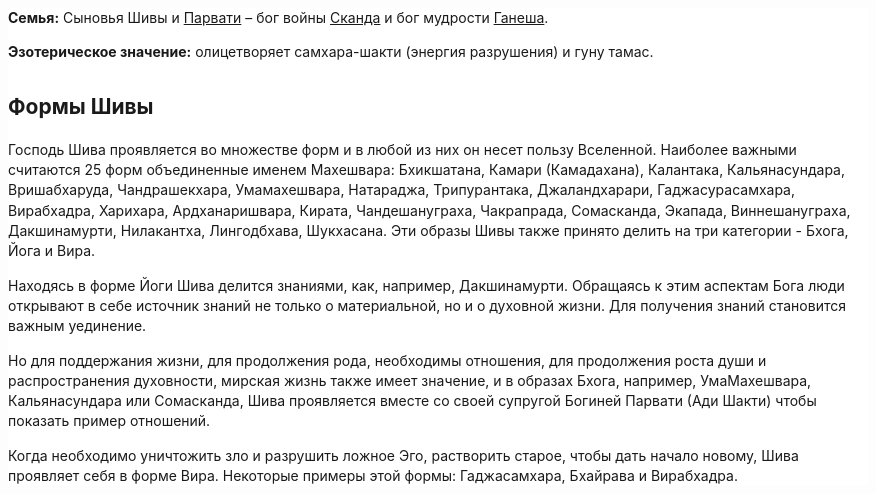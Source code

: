 **Семья:** Сыновья Шивы и [Парвати](https://ru.wikipedia.org/wiki/%D0%9F%D0%B0%D1%80%D0%B2%D0%B0%D1%82%D0%B8 "Парвати") – бог войны [Сканда](https://ru.wikipedia.org/wiki/%D0%A1%D0%BA%D0%B0%D0%BD%D0%B4%D0%B0 "Сканда") и бог мудрости [Ганеша](https://ru.wikipedia.org/wiki/%D0%93%D0%B0%D0%BD%D0%B5%D1%88%D0%B0 "Ганеша").  

**Эзотерическое значение:** олицетворяет самхара-шакти (энергия разрушения) и гуну тамас.  

  
## **Формы Шивы**

 Господь Шива проявляется во множестве форм и в любой из них он несет пользу Вселенной. Наиболее важными считаются 25 форм объединенные именем Махешвара: Бхикшатана, Камари (Камадахана), Калантака, Кальянасундара, Вришабхаруда, Чандрашекхара, Умамахешвара, Натараджа, Трипурантака, Джаландхарари, Гаджасурасамхара, Вирабхадра, Харихара, Ардханаришвара, Кирата, Чандешануграха, Чакрапрада, Сомасканда, Экапада, Виннешануграха, Дакшинамурти, Нилакантха, Лингодбхава, Шукхасана. Эти образы Шивы также принято делить на три категории - Бхога, Йога и Вира.

 Находясь в форме Йоги Шива делится знаниями, как, например, Дакшинамурти. Обращаясь к этим аспектам Бога люди открывают в себе источник знаний не только о материальной, но и о духовной жизни. Для получения знаний становится важным уединение.

 Но для поддержания жизни, для продолжения рода, необходимы отношения, для продолжения роста души и распространения духовности, мирская жизнь также имеет значение, и в образах Бхога, например, УмаМахешвара, Кальянасундара или Сомасканда, Шива проявляется вместе со своей супругой Богиней Парвати (Ади Шакти) чтобы показать пример отношений.

 Когда необходимо уничтожить зло и разрушить ложное Эго, растворить старое, чтобы дать начало новому, Шива проявляет себя в форме Вира. Некоторые примеры этой формы: Гаджасамхара, Бхайрава и Вирабхадра.

  